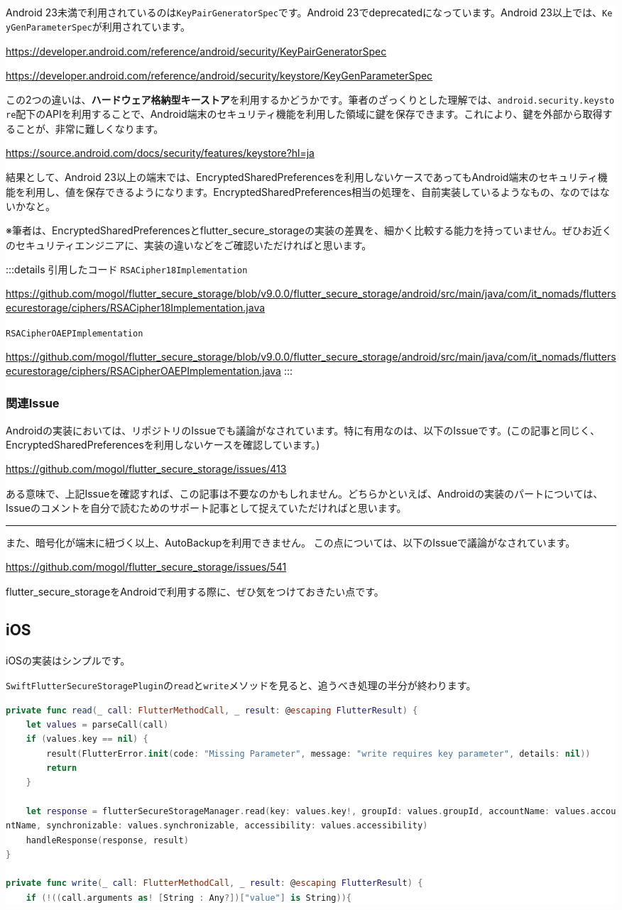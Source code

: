 Android 23未満で利用されているのは`KeyPairGeneratorSpec`です。Android 23でdeprecatedになっています。Android 23以上では、`KeyGenParameterSpec`が利用されています。

https://developer.android.com/reference/android/security/KeyPairGeneratorSpec

https://developer.android.com/reference/android/security/keystore/KeyGenParameterSpec

この2つの違いは、**ハードウェア格納型キーストア**を利用するかどうかです。筆者のざっくりとした理解では、`android.security.keystore`配下のAPIを利用することで、Android端末のセキュリティ機能を利用した領域に鍵を保存できます。これにより、鍵を外部から取得することが、非常に難しくなります。

https://source.android.com/docs/security/features/keystore?hl=ja

結果として、Android 23以上の端末では、EncryptedSharedPreferencesを利用しないケースであってもAndroid端末のセキュリティ機能を利用し、値を保存できるようになります。EncryptedSharedPreferences相当の処理を、自前実装しているようなもの、なのではないかなと。

※筆者は、EncryptedSharedPreferencesとflutter_secure_storageの実装の差異を、細かく比較する能力を持っていません。ぜひお近くのセキュリティエンジニアに、実装の違いなどをご確認いただければと思います。

:::details 引用したコード
`RSACipher18Implementation`

https://github.com/mogol/flutter_secure_storage/blob/v9.0.0/flutter_secure_storage/android/src/main/java/com/it_nomads/fluttersecurestorage/ciphers/RSACipher18Implementation.java

`RSACipherOAEPImplementation`

https://github.com/mogol/flutter_secure_storage/blob/v9.0.0/flutter_secure_storage/android/src/main/java/com/it_nomads/fluttersecurestorage/ciphers/RSACipherOAEPImplementation.java
:::

### 関連Issue

Androidの実装においては、リポジトリのIssueでも議論がなされています。特に有用なのは、以下のIssueです。(この記事と同じく、EncryptedSharedPreferencesを利用しないケースを確認しています。)

https://github.com/mogol/flutter_secure_storage/issues/413

ある意味で、上記Issueを確認すれば、この記事は不要なのかもしれません。どちらかといえば、Androidの実装のパートについては、Issueのコメントを自分で読むためのサポート記事として捉えていただければと思います。

---

また、暗号化が端末に紐づく以上、AutoBackupを利用できません。
この点については、以下のIssueで議論がなされています。

https://github.com/mogol/flutter_secure_storage/issues/541

flutter_secure_storageをAndroidで利用する際に、ぜひ気をつけておきたい点です。

## iOS

iOSの実装はシンプルです。

`SwiftFlutterSecureStoragePlugin`の`read`と`write`メソッドを見ると、追うべき処理の半分が終わります。

```swift
private func read(_ call: FlutterMethodCall, _ result: @escaping FlutterResult) {
    let values = parseCall(call)
    if (values.key == nil) {
        result(FlutterError.init(code: "Missing Parameter", message: "write requires key parameter", details: nil))
        return
    }
    
    let response = flutterSecureStorageManager.read(key: values.key!, groupId: values.groupId, accountName: values.accountName, synchronizable: values.synchronizable, accessibility: values.accessibility)
    handleResponse(response, result)
}

private func write(_ call: FlutterMethodCall, _ result: @escaping FlutterResult) {
    if (!((call.arguments as! [String : Any?])["value"] is String)){
```